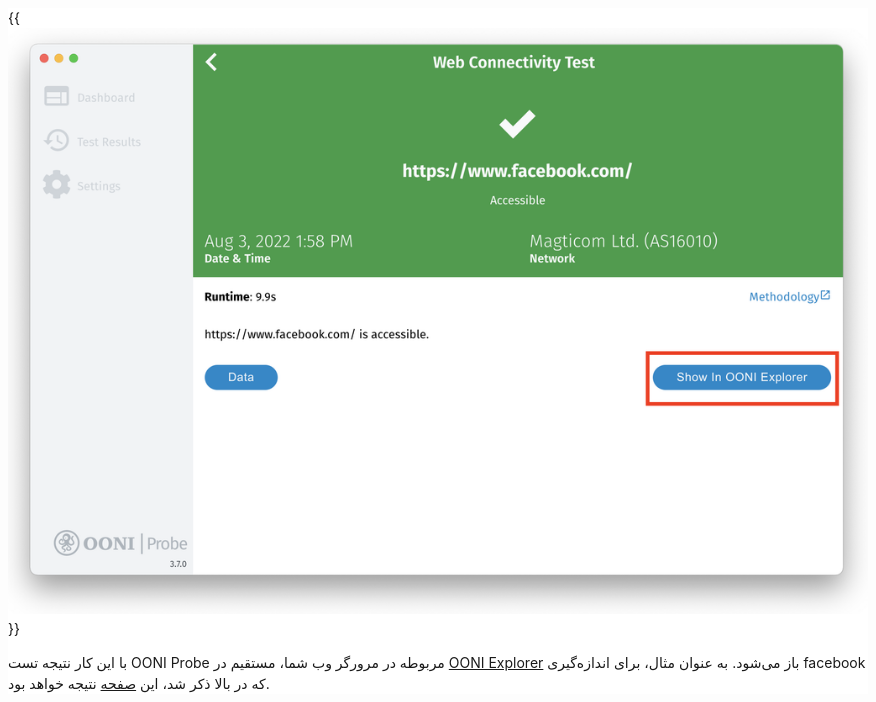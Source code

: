 {{<img src="images/show-in-ooni-explorer-button.png" title="Show in OONI Explorer button" alt="Show in OONI Explorer button">}}

با این کار نتیجه تست OONI Probe مربوطه در مرورگر وب شما، مستقیم در  [OONI Explorer](https://explorer.ooni.org/) باز می‌شود. به عنوان مثال، برای اندازه‌گیری facebook که در بالا ذکر شد، این [صفحه](https://explorer.ooni.org/measurement/20220803T095857Z_webconnectivity_GE_16010_n1_vTthHQGwVlhSDc19?input=https://www.facebook.com/) نتیجه خواهد بود.
